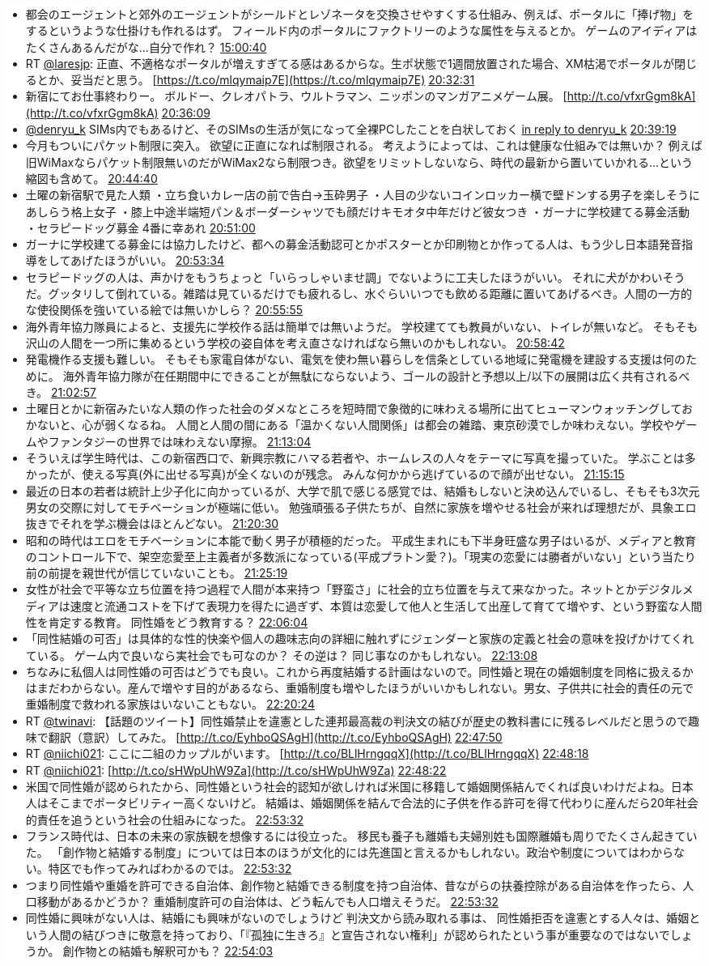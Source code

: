 *   都会のエージェントと郊外のエージェントがシールドとレゾネータを交換させやすくする仕組み、例えば、ポータルに「捧げ物」をするというような仕掛けも作れるはず。 フィールド内のポータルにファクトリーのような属性を与えるとか。 ゲームのアイディアはたくさんあるんだがな...自分で作れ？ [15:00:40](https://twitter.com/o_ob/statuses/614674688267018240)
*   RT [@laresjp](https://twitter.com/laresjp): 正直、不適格なポータルが増えすぎてる感はあるからな。生ポ状態で1週間放置された場合、XM枯渇でポータルが閉じるとか、妥当だと思う。 [https://t.co/mlqymaip7E](https://t.co/mlqymaip7E) [20:32:31](https://twitter.com/o_ob/statuses/614758203033649152)
*   新宿にてお仕事終わりー。 ボルドー、クレオパトラ、ウルトラマン、ニッポンのマンガアニメゲーム展。 [http://t.co/vfxrGgm8kA](http://t.co/vfxrGgm8kA) [20:36:09](https://twitter.com/o_ob/statuses/614759116842496000)
*   [@denryu_k](https://twitter.com/denryu_k) SIMs内でもあるけど、そのSIMsの生活が気になって全裸PCしたことを白状しておく [in reply to denryu_k](https://twitter.com/denryu_k/statuses/614758280435494914) [20:39:19](https://twitter.com/o_ob/statuses/614759910820057088)
*   今月もついにパケット制限に突入。 欲望に正直になれば制限される。 考えようによっては、これは健康な仕組みでは無いか？ 例えば旧WiMaxならパケット制限無いのだがWiMax2なら制限つき。欲望をリミットしないなら、時代の最新から置いていかれる...という縮図も含めて。 [20:44:40](https://twitter.com/o_ob/statuses/614761260941312000)
*   土曜の新宿駅で見た人類 ・立ち食いカレー店の前で告白→玉砕男子 ・人目の少ないコインロッカー横で壁ドンする男子を楽しそうにあしらう格上女子 ・膝上中途半端短パン＆ボーダーシャツでも顔だけキモオタ中年だけど彼女つき ・ガーナに学校建てる募金活動 ・セラピードッグ募金 4番に幸あれ [20:51:00](https://twitter.com/o_ob/statuses/614762851954130945)
*   ガーナに学校建てる募金には協力したけど、都への募金活動認可とかポスターとか印刷物とか作ってる人は、もう少し日本語発音指導をしてあげたほうがいい。 [20:53:34](https://twitter.com/o_ob/statuses/614763500066357248)
*   セラピードッグの人は、声かけをもうちょっと「いらっしゃいませ調」でないように工夫したほうがいい。 それに犬がかわいそうだ。グッタリして倒れている。雑踏は見ているだけでも疲れるし、水ぐらいいつでも飲める距離に置いてあげるべき。人間の一方的な使役関係を強いている絵では無いかしら？ [20:55:55](https://twitter.com/o_ob/statuses/614764091287040000)
*   海外青年協力隊員によると、支援先に学校作る話は簡単では無いようだ。 学校建てても教員がいない、トイレが無いなど。 そもそも沢山の人間を一つ所に集めるという学校の姿自体を考え直さなければなら無いのかもしれない。 [20:58:42](https://twitter.com/o_ob/statuses/614764788908863488)
*   発電機作る支援も難しい。 そもそも家電自体がない、電気を使わ無い暮らしを信条としている地域に発電機を建設する支援は何のために。 海外青年協力隊が在任期間中にできることが無駄にならないよう、ゴールの設計と予想以上/以下の展開は広く共有されるべき。 [21:02:57](https://twitter.com/o_ob/statuses/614765858544488448)
*   土曜日とかに新宿みたいな人類の作った社会のダメなところを短時間で象徴的に味わえる場所に出てヒューマンウォッチングしておかないと、心が弱くなるね。 人間と人間の間にある「温かくない人間関係」は都会の雑踏、東京砂漠でしか味わえない。学校やゲームやファンタジーの世界では味わえない摩擦。 [21:13:04](https://twitter.com/o_ob/statuses/614768407553011712)
*   そういえば学生時代は、この新宿西口で、新興宗教にハマる若者や、ホームレスの人々をテーマに写真を撮っていた。 学ぶことは多かったが、使える写真(外に出せる写真)が全くないのが残念。 みんな何かから逃げているので顔が出せない。 [21:15:15](https://twitter.com/o_ob/statuses/614768956402851840)
*   最近の日本の若者は統計上少子化に向かっているが、大学で肌で感じる感覚では、結婚もしないと決め込んでいるし、そもそも3次元男女の交際に対してモチベーションが極端に低い。 勉強頑張る子供たちが、自然に家族を増やせる社会が来れば理想だが、具象エロ抜きでそれを学ぶ機会はほとんどない。 [21:20:30](https://twitter.com/o_ob/statuses/614770276203495425)
*   昭和の時代はエロをモチベーションに本能で動く男子が積極的だった。 平成生まれにも下半身旺盛な男子はいるが、メディアと教育のコントロール下で、架空恋愛至上主義者が多数派になっている(平成プラトン愛？)。「現実の恋愛には勝者がいない」という当たり前の前提を親世代が信じていないことも。 [21:25:19](https://twitter.com/o_ob/statuses/614771487526928385)
*   女性が社会で平等な立ち位置を持つ過程で人間が本来持つ「野蛮さ」に社会的立ち位置を与えて来なかった。ネットとかデジタルメディアは速度と流通コストを下げて表現力を得たに過ぎず、本質は恋愛して他人と生活して出産して育てて増やす、という野蛮な人間性を肯定する教育。 同性婚をどう教育する？ [22:06:04](https://twitter.com/o_ob/statuses/614781742516301824)
*   「同性結婚の可否」は具体的な性的快楽や個人の趣味志向の詳細に触れずにジェンダーと家族の定義と社会の意味を投げかけてくれている。 ゲーム内で良いなら実社会でも可なのか？ その逆は？ 同じ事なのかもしれない。 [22:13:08](https://twitter.com/o_ob/statuses/614783522465714176)
*   ちなみに私個人は同性婚の可否はどうでも良い。これから再度結婚する計画はないので。同性婚と現在の婚姻制度を同格に扱えるかはまだわからない。産んで増やす目的があるなら、重婚制度も増やしたほうがいいかもしれない。男女、子供共に社会的責任の元で重婚制度で救われる家族はいないこともない。 [22:20:24](https://twitter.com/o_ob/statuses/614785351165435905)
*   RT [@twinavi](https://twitter.com/twinavi): 【話題のツイート】同性婚禁止を違憲とした連邦最高裁の判決文の結びが歴史の教科書にに残るレベルだと思うので趣味で翻訳（意訳）してみた。 [http://t.co/EyhboQSAgH](http://t.co/EyhboQSAgH) [22:47:50](https://twitter.com/o_ob/statuses/614792255174410240)
*   RT [@niichi021](https://twitter.com/niichi021): ここに二組のカップルがいます。 [http://t.co/BLlHrngqqX](http://t.co/BLlHrngqqX) [22:48:18](https://twitter.com/o_ob/statuses/614792371838935040)
*   RT [@niichi021](https://twitter.com/niichi021): [http://t.co/sHWpUhW9Za](http://t.co/sHWpUhW9Za) [22:48:22](https://twitter.com/o_ob/statuses/614792386976165888)
*   米国で同性婚が認められたから、同性婚という社会的認知が欲しければ米国に移籍して婚姻関係結んでくれば良いわけだよね。日本人はそこまでポータビリティー高くないけど。 結婚は、婚姻関係を結んで合法的に子供を作る許可を得て代わりに産んだら20年社会的責任を追うという社会の仕組みになった。 [22:53:32](https://twitter.com/o_ob/statuses/614793689479577600)
*   フランス時代は、日本の未来の家族観を想像するには役立った。 移民も養子も離婚も夫婦別姓も国際離婚も周りでたくさん起きていた。 「創作物と結婚する制度」については日本のほうが文化的には先進国と言えるかもしれない。政治や制度についてはわからない。特区でも作ってみればわかるのでは。 [22:53:32](https://twitter.com/o_ob/statuses/614793689487904768)
*   つまり同性婚や重婚を許可できる自治体、創作物と結婚できる制度を持つ自治体、昔ながらの扶養控除がある自治体を作ったら、人口移動があるかどうか？ 重婚制度許可の自治体は、どう転んでも人口増えそうだ。 [22:53:32](https://twitter.com/o_ob/statuses/614793690079363073)
*   同性婚に興味がない人は、結婚にも興味がないのでしょうけど 判決文から読み取れる事は、 同性婚拒否を違憲とする人々は、婚姻という人間の結びつきに敬意を持っており、「『孤独に生きろ』と宣告されない権利」が認められたという事が重要なのではないでしょうか。 創作物との結婚も解釈可かも？ [22:54:03](https://twitter.com/o_ob/statuses/614793821054877696)